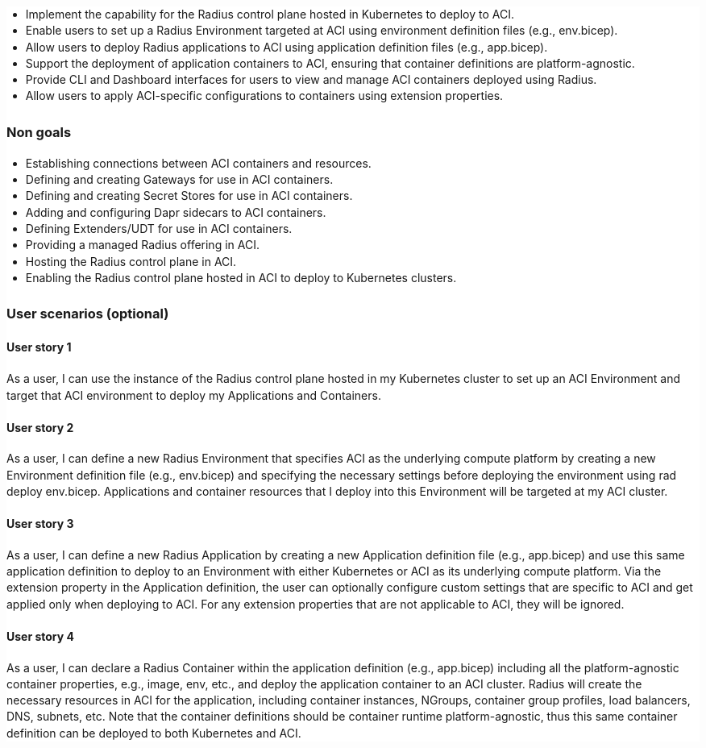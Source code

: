 * Implement the capability for the Radius control plane hosted in Kubernetes to deploy to ACI.
* Enable users to set up a Radius Environment targeted at ACI using environment definition files (e.g., env.bicep).
* Allow users to deploy Radius applications to ACI using application definition files (e.g., app.bicep).
* Support the deployment of application containers to ACI, ensuring that container definitions are platform-agnostic.
* Provide CLI and Dashboard interfaces for users to view and manage ACI containers deployed using Radius.
* Allow users to apply ACI-specific configurations to containers using extension properties.

### Non goals

* Establishing connections between ACI containers and resources.
* Defining and creating Gateways for use in ACI containers.
* Defining and creating Secret Stores for use in ACI containers.
* Adding and configuring Dapr sidecars to ACI containers.
* Defining Extenders/UDT for use in ACI containers.
* Providing a managed Radius offering in ACI.
* Hosting the Radius control plane in ACI.
* Enabling the Radius control plane hosted in ACI to deploy to Kubernetes clusters.

### User scenarios (optional)

#### User story 1

As a user, I can use the instance of the Radius control plane hosted in my Kubernetes cluster to set up an ACI Environment and target that ACI environment to deploy my Applications and Containers.

#### User story 2

As a user, I can define a new Radius Environment that specifies ACI as the underlying compute platform by creating a new Environment definition file (e.g., env.bicep) and specifying the necessary settings before deploying the environment using rad deploy env.bicep. Applications and container resources that I deploy into this Environment will be targeted at my ACI cluster.

#### User story 3

As a user, I can define a new Radius Application by creating a new Application definition file (e.g., app.bicep) and use this same application definition to deploy to an Environment with either Kubernetes or ACI as its underlying compute platform. Via the extension property in the Application definition, the user can optionally configure custom settings that are specific to ACI and get applied only when deploying to ACI. For any extension properties that are not applicable to ACI, they will be ignored.

#### User story 4

As a user, I can declare a Radius Container within the application definition (e.g., app.bicep) including all the platform-agnostic container properties, e.g., image, env, etc., and deploy the application container to an ACI cluster. Radius will create the necessary resources in ACI for the application, including container instances, NGroups, container group profiles, load balancers, DNS, subnets, etc. Note that the container definitions should be container runtime platform-agnostic, thus this same container definition can be deployed to both Kubernetes and ACI.
